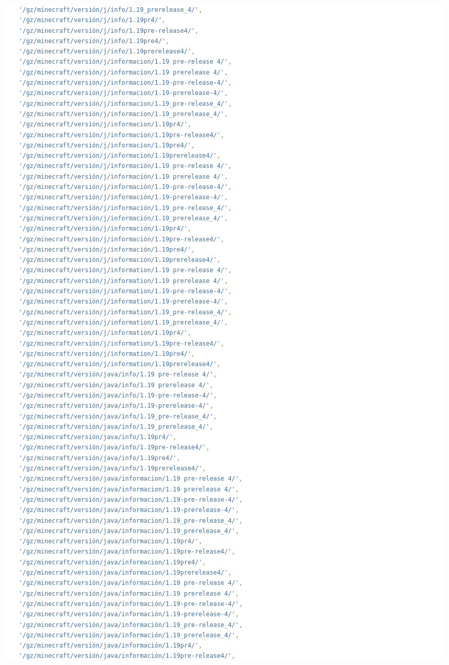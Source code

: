 ```yaml
    '/gz/minecraft/versión/j/info/1.19_prerelease_4/',
    '/gz/minecraft/versión/j/info/1.19pr4/',
    '/gz/minecraft/versión/j/info/1.19pre-release4/',
    '/gz/minecraft/versión/j/info/1.19pre4/',
    '/gz/minecraft/versión/j/info/1.19prerelease4/',
    '/gz/minecraft/versión/j/informacion/1.19 pre-release 4/',
    '/gz/minecraft/versión/j/informacion/1.19 prerelease 4/',
    '/gz/minecraft/versión/j/informacion/1.19-pre-release-4/',
    '/gz/minecraft/versión/j/informacion/1.19-prerelease-4/',
    '/gz/minecraft/versión/j/informacion/1.19_pre-release_4/',
    '/gz/minecraft/versión/j/informacion/1.19_prerelease_4/',
    '/gz/minecraft/versión/j/informacion/1.19pr4/',
    '/gz/minecraft/versión/j/informacion/1.19pre-release4/',
    '/gz/minecraft/versión/j/informacion/1.19pre4/',
    '/gz/minecraft/versión/j/informacion/1.19prerelease4/',
    '/gz/minecraft/versión/j/información/1.19 pre-release 4/',
    '/gz/minecraft/versión/j/información/1.19 prerelease 4/',
    '/gz/minecraft/versión/j/información/1.19-pre-release-4/',
    '/gz/minecraft/versión/j/información/1.19-prerelease-4/',
    '/gz/minecraft/versión/j/información/1.19_pre-release_4/',
    '/gz/minecraft/versión/j/información/1.19_prerelease_4/',
    '/gz/minecraft/versión/j/información/1.19pr4/',
    '/gz/minecraft/versión/j/información/1.19pre-release4/',
    '/gz/minecraft/versión/j/información/1.19pre4/',
    '/gz/minecraft/versión/j/información/1.19prerelease4/',
    '/gz/minecraft/versión/j/information/1.19 pre-release 4/',
    '/gz/minecraft/versión/j/information/1.19 prerelease 4/',
    '/gz/minecraft/versión/j/information/1.19-pre-release-4/',
    '/gz/minecraft/versión/j/information/1.19-prerelease-4/',
    '/gz/minecraft/versión/j/information/1.19_pre-release_4/',
    '/gz/minecraft/versión/j/information/1.19_prerelease_4/',
    '/gz/minecraft/versión/j/information/1.19pr4/',
    '/gz/minecraft/versión/j/information/1.19pre-release4/',
    '/gz/minecraft/versión/j/information/1.19pre4/',
    '/gz/minecraft/versión/j/information/1.19prerelease4/',
    '/gz/minecraft/versión/java/info/1.19 pre-release 4/',
    '/gz/minecraft/versión/java/info/1.19 prerelease 4/',
    '/gz/minecraft/versión/java/info/1.19-pre-release-4/',
    '/gz/minecraft/versión/java/info/1.19-prerelease-4/',
    '/gz/minecraft/versión/java/info/1.19_pre-release_4/',
    '/gz/minecraft/versión/java/info/1.19_prerelease_4/',
    '/gz/minecraft/versión/java/info/1.19pr4/',
    '/gz/minecraft/versión/java/info/1.19pre-release4/',
    '/gz/minecraft/versión/java/info/1.19pre4/',
    '/gz/minecraft/versión/java/info/1.19prerelease4/',
    '/gz/minecraft/versión/java/informacion/1.19 pre-release 4/',
    '/gz/minecraft/versión/java/informacion/1.19 prerelease 4/',
    '/gz/minecraft/versión/java/informacion/1.19-pre-release-4/',
    '/gz/minecraft/versión/java/informacion/1.19-prerelease-4/',
    '/gz/minecraft/versión/java/informacion/1.19_pre-release_4/',
    '/gz/minecraft/versión/java/informacion/1.19_prerelease_4/',
    '/gz/minecraft/versión/java/informacion/1.19pr4/',
    '/gz/minecraft/versión/java/informacion/1.19pre-release4/',
    '/gz/minecraft/versión/java/informacion/1.19pre4/',
    '/gz/minecraft/versión/java/informacion/1.19prerelease4/',
    '/gz/minecraft/versión/java/información/1.19 pre-release 4/',
    '/gz/minecraft/versión/java/información/1.19 prerelease 4/',
    '/gz/minecraft/versión/java/información/1.19-pre-release-4/',
    '/gz/minecraft/versión/java/información/1.19-prerelease-4/',
    '/gz/minecraft/versión/java/información/1.19_pre-release_4/',
    '/gz/minecraft/versión/java/información/1.19_prerelease_4/',
    '/gz/minecraft/versión/java/información/1.19pr4/',
    '/gz/minecraft/versión/java/información/1.19pre-release4/',
```